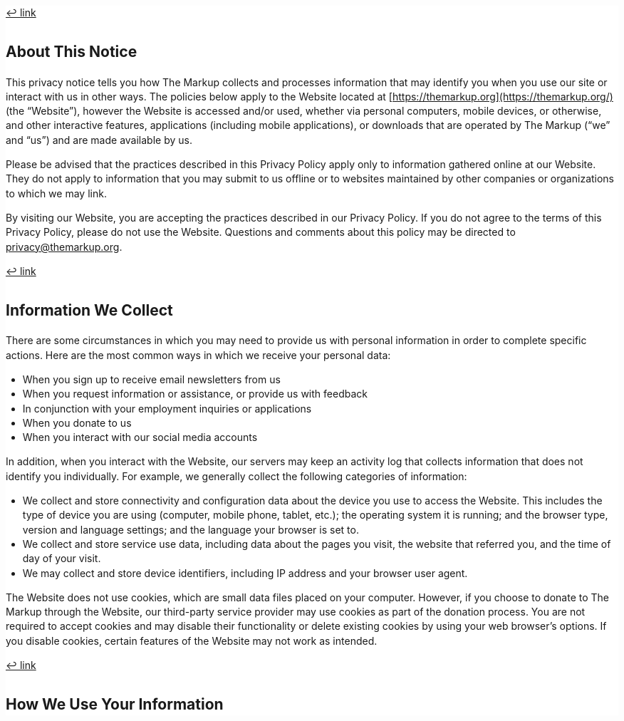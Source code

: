 [↩︎ link](#about-this-notice)

About This Notice
-----------------

This privacy notice tells you how The Markup collects and processes information that may identify you when you use our site or interact with us in other ways. The policies below apply to the Website located at [https://themarkup.org](https://themarkup.org/) (the “Website”), however the Website is accessed and/or used, whether via personal computers, mobile devices, or otherwise, and other interactive features, applications (including mobile applications), or downloads that are operated by The Markup (“we” and “us”) and are made available by us.

Please be advised that the practices described in this Privacy Policy apply only to information gathered online at our Website. They do not apply to information that you may submit to us offline or to websites maintained by other companies or organizations to which we may link.

By visiting our Website, you are accepting the practices described in our Privacy Policy. If you do not agree to the terms of this Privacy Policy, please do not use the Website. Questions and comments about this policy may be directed to privacy@themarkup.org.

[↩︎ link](#information-we-collect)

Information We Collect
----------------------

There are some circumstances in which you may need to provide us with personal information in order to complete specific actions. Here are the most common ways in which we receive your personal data:

* When you sign up to receive email newsletters from us
* When you request information or assistance, or provide us with feedback
* In conjunction with your employment inquiries or applications
* When you donate to us
* When you interact with our social media accounts

In addition, when you interact with the Website, our servers may keep an activity log that collects information that does not identify you individually. For example, we generally collect the following categories of information:

* We collect and store connectivity and configuration data about the device you use to access the Website. This includes the type of device you are using (computer, mobile phone, tablet, etc.); the operating system it is running; and the browser type, version and language settings; and the language your browser is set to.
* We collect and store service use data, including data about the pages you visit, the website that referred you, and the time of day of your visit.
* We may collect and store device identifiers, including IP address and your browser user agent.

The Website does not use cookies, which are small data files placed on your computer. However, if you choose to donate to The Markup through the Website, our third-party service provider may use cookies as part of the donation process. You are not required to accept cookies and may disable their functionality or delete existing cookies by using your web browser’s options. If you disable cookies, certain features of the Website may not work as intended.

[↩︎ link](#how-we-use-your-information)

How We Use Your Information
---------------------------
